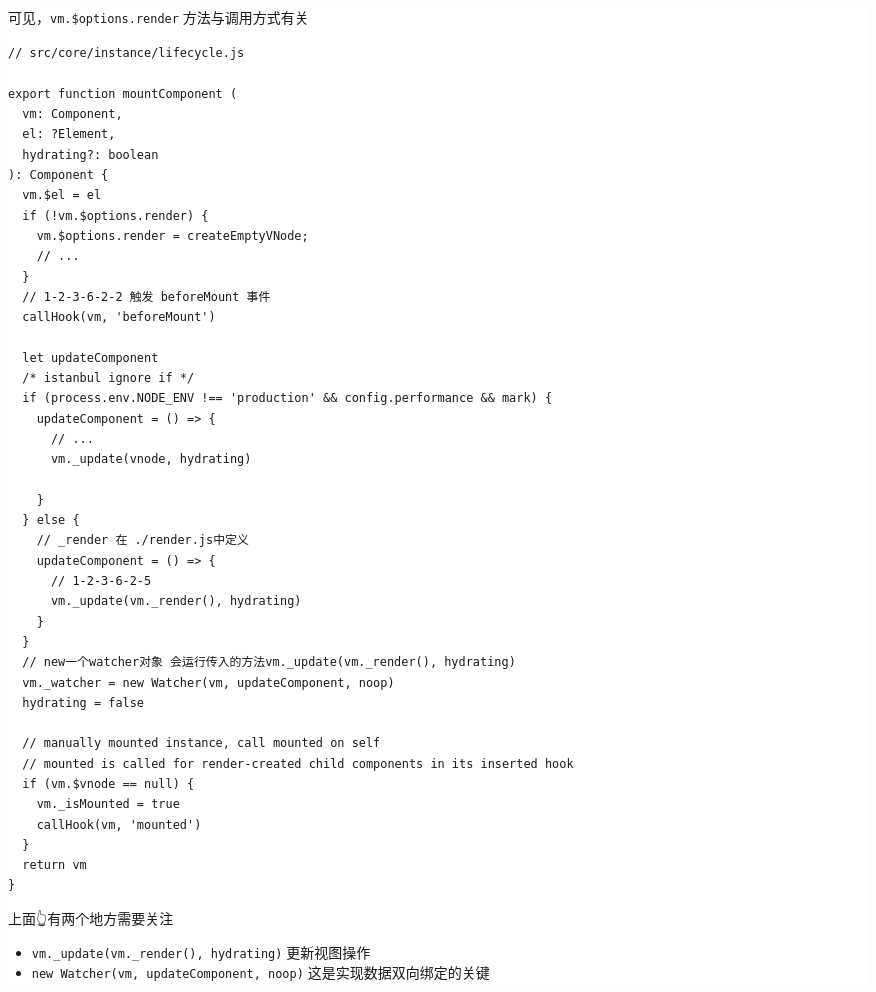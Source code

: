 可见，`vm.$options.render` 方法与调用方式有关


```
// src/core/instance/lifecycle.js

export function mountComponent (
  vm: Component,
  el: ?Element,
  hydrating?: boolean
): Component {
  vm.$el = el
  if (!vm.$options.render) {
    vm.$options.render = createEmptyVNode;
    // ...
  }
  // 1-2-3-6-2-2 触发 beforeMount 事件
  callHook(vm, 'beforeMount')

  let updateComponent
  /* istanbul ignore if */
  if (process.env.NODE_ENV !== 'production' && config.performance && mark) {
    updateComponent = () => {
      // ...
      vm._update(vnode, hydrating)

    }
  } else {
    // _render 在 ./render.js中定义
    updateComponent = () => {
      // 1-2-3-6-2-5
      vm._update(vm._render(), hydrating)
    }
  }
  // new一个watcher对象 会运行传入的方法vm._update(vm._render(), hydrating)
  vm._watcher = new Watcher(vm, updateComponent, noop)
  hydrating = false

  // manually mounted instance, call mounted on self
  // mounted is called for render-created child components in its inserted hook
  if (vm.$vnode == null) {
    vm._isMounted = true
    callHook(vm, 'mounted')
  }
  return vm
}

```

上面👆有两个地方需要关注

- `vm._update(vm._render(), hydrating)` 更新视图操作
- `new Watcher(vm, updateComponent, noop)` 这是实现数据双向绑定的关键
